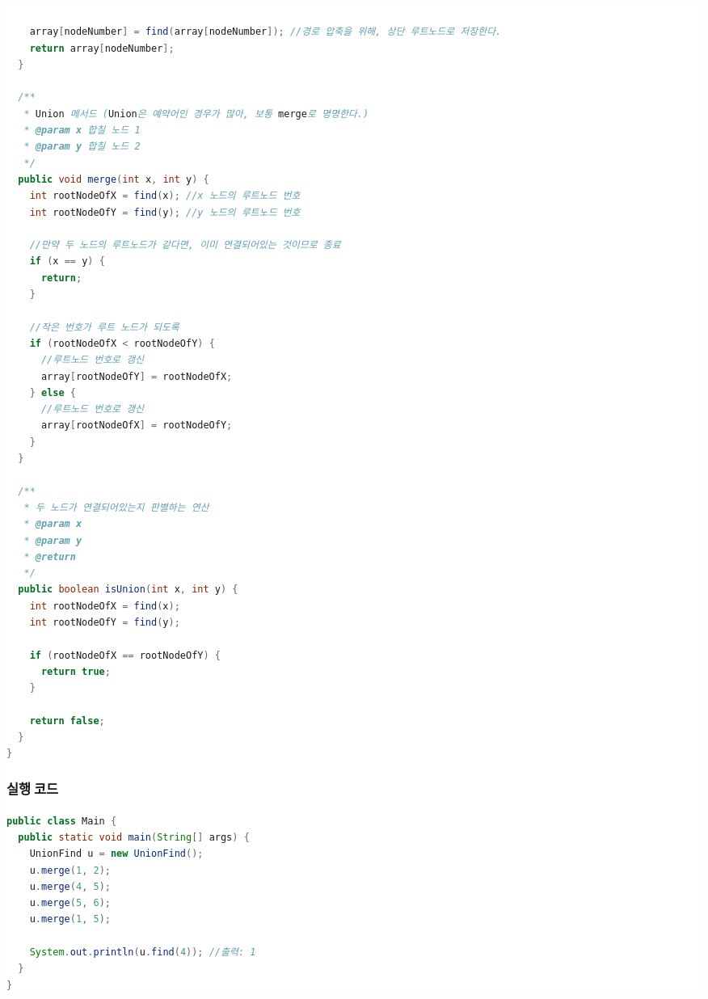```java

    array[nodeNumber] = find(array[nodeNumber]); //경로 압축을 위해, 상단 루트노드로 저장한다.
    return array[nodeNumber];
  }

  /**
   * Union 메서드 (Union은 예약어인 경우가 많아, 보통 merge로 명명한다.)
   * @param x 합칠 노드 1
   * @param y 합칠 노드 2
   */
  public void merge(int x, int y) {
    int rootNodeOfX = find(x); //x 노드의 루트노드 번호
    int rootNodeOfY = find(y); //y 노드의 루트노드 번호

    //만약 두 노드의 루트노드가 같다면, 이미 연결되어있는 것이므로 종료
    if (x == y) {
      return;
    }

    //작은 번호가 루트 노드가 되도록
    if (rootNodeOfX < rootNodeOfY) {
      //루트노드 번호로 갱신
      array[rootNodeOfY] = rootNodeOfX;
    } else {
      //루트노드 번호로 갱신
      array[rootNodeOfX] = rootNodeOfY;
    }
  }

  /**
   * 두 노드가 연결되어있는지 판별하는 연산
   * @param x
   * @param y
   * @return
   */
  public boolean isUnion(int x, int y) {
    int rootNodeOfX = find(x);
    int rootNodeOfY = find(y);

    if (rootNodeOfX == rootNodeOfY) {
      return true;
    }

    return false;
  }
}
```

### 실행 코드
```java
public class Main {
  public static void main(String[] args) {
    UnionFind u = new UnionFind();
    u.merge(1, 2);
    u.merge(4, 5);
    u.merge(5, 6);
    u.merge(1, 5);

    System.out.println(u.find(4)); //출력: 1
  }
}
```